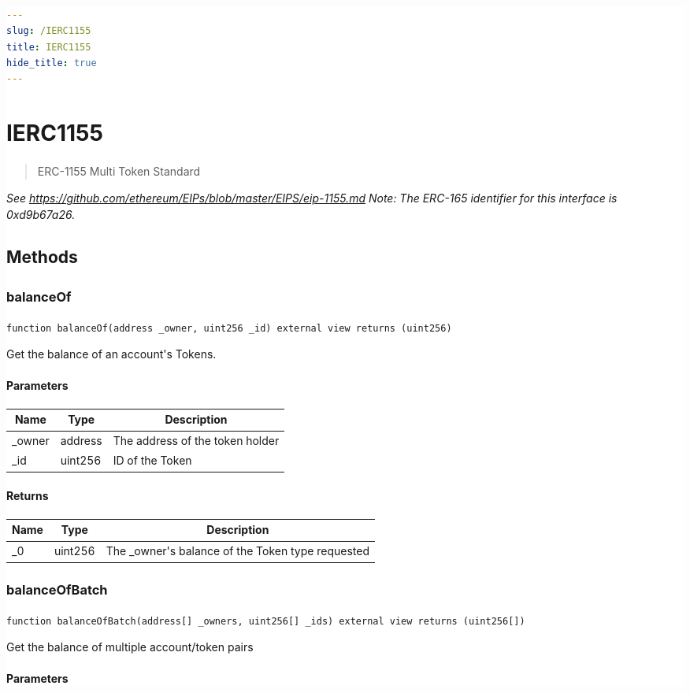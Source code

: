 ```yaml
---
slug: /IERC1155
title: IERC1155
hide_title: true
---
```

# IERC1155



> ERC-1155 Multi Token Standard



*See https://github.com/ethereum/EIPs/blob/master/EIPS/eip-1155.md Note: The ERC-165 identifier for this interface is 0xd9b67a26.*

## Methods

### balanceOf

```solidity
function balanceOf(address _owner, uint256 _id) external view returns (uint256)
```

Get the balance of an account&#39;s Tokens.



#### Parameters

| Name | Type | Description |
|---|---|---|
| _owner | address | The address of the token holder
| _id | uint256 | ID of the Token

#### Returns

| Name | Type | Description |
|---|---|---|
| _0 | uint256 | The _owner&#39;s balance of the Token type requested

### balanceOfBatch

```solidity
function balanceOfBatch(address[] _owners, uint256[] _ids) external view returns (uint256[])
```

Get the balance of multiple account/token pairs



#### Parameters
